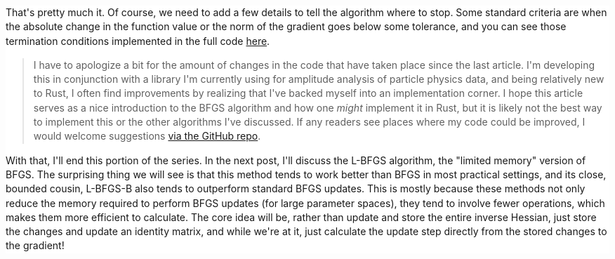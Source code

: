 ```rust
```

That's pretty much it. Of course, we need to add a few details to tell the algorithm where to stop. Some standard criteria are when the absolute change in the function value or the norm of the gradient goes below some tolerance, and you can see those termination conditions implemented in the full code [here](https://github.com/denehoffman/ganesh/blob/c5011b52668ba6ee73444bf5a754e51f20142557/src/algorithms/bfgs.rs).

> I have to apologize a bit for the amount of changes in the code that have taken place since the last article. I'm developing this in conjunction with a library I'm currently using for amplitude analysis of particle physics data, and being relatively new to Rust, I often find improvements by realizing that I've backed myself into an implementation corner. I hope this article serves as a nice introduction to the BFGS algorithm and how one _might_ implement it in Rust, but it is likely not the best way to implement this or the other algorithms I've discussed. If any readers see places where my code could be improved, I would welcome suggestions [via the GitHub repo](https://github.com/denehoffman/ganesh/issues).

With that, I'll end this portion of the series. In the next post, I'll discuss the L-BFGS algorithm, the "limited memory" version of BFGS. The surprising thing we will see is that this method tends to work better than BFGS in most practical settings, and its close, bounded cousin, L-BFGS-B also tends to outperform standard BFGS updates. This is mostly because these methods not only reduce the memory required to perform BFGS updates (for large parameter spaces), they tend to involve fewer operations, which makes them more efficient to calculate. The core idea will be, rather than update and store the entire inverse Hessian, just store the changes and update an identity matrix, and while we're at it, just calculate the update step directly from the stored changes to the gradient!

[^1]: This notation is somewhat standard, but if you spend any time reading old papers on this, you'll find that they tend to use $B$, $H$, and their inverses rather interchangeably. For the sake of clarity, $H$ here will always refer to the true Hessian and $B$ to some approximated Hessian.

[^2]: Credit due to [A.Γ.](https://math.stackexchange.com/users/253273/a-%ce%93) in [this post](https://math.stackexchange.com/a/2785578/127253) on the Mathematics StackExchange

[^3]: While this would work, it's recommended to actually use $\frac{\vec{y}\_k^{\intercal}\vec{s}\_k}{\vec{y}\_k^{\intercal}\vec{y}\_k}$ for the very first step, after the step has been made but before the first update is performed, and this is reflected in the code.
